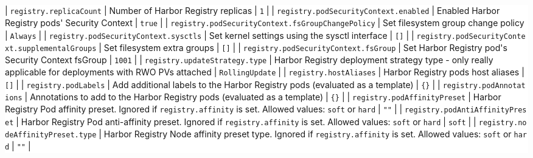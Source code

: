 | `registry.replicaCount`                                                 | Number of Harbor Registry replicas                                                                                                                                                                                                                                        | `1`                                                                                 |
| `registry.podSecurityContext.enabled`                                   | Enabled Harbor Registry pods' Security Context                                                                                                                                                                                                                            | `true`                                                                              |
| `registry.podSecurityContext.fsGroupChangePolicy`                       | Set filesystem group change policy                                                                                                                                                                                                                                        | `Always`                                                                            |
| `registry.podSecurityContext.sysctls`                                   | Set kernel settings using the sysctl interface                                                                                                                                                                                                                            | `[]`                                                                                |
| `registry.podSecurityContext.supplementalGroups`                        | Set filesystem extra groups                                                                                                                                                                                                                                               | `[]`                                                                                |
| `registry.podSecurityContext.fsGroup`                                   | Set Harbor Registry pod's Security Context fsGroup                                                                                                                                                                                                                        | `1001`                                                                              |
| `registry.updateStrategy.type`                                          | Harbor Registry deployment strategy type - only really applicable for deployments with RWO PVs attached                                                                                                                                                                   | `RollingUpdate`                                                                     |
| `registry.hostAliases`                                                  | Harbor Registry pods host aliases                                                                                                                                                                                                                                         | `[]`                                                                                |
| `registry.podLabels`                                                    | Add additional labels to the Harbor Registry pods (evaluated as a template)                                                                                                                                                                                               | `{}`                                                                                |
| `registry.podAnnotations`                                               | Annotations to add to the Harbor Registry pods (evaluated as a template)                                                                                                                                                                                                  | `{}`                                                                                |
| `registry.podAffinityPreset`                                            | Harbor Registry Pod affinity preset. Ignored if `registry.affinity` is set. Allowed values: `soft` or `hard`                                                                                                                                                              | `""`                                                                                |
| `registry.podAntiAffinityPreset`                                        | Harbor Registry Pod anti-affinity preset. Ignored if `registry.affinity` is set. Allowed values: `soft` or `hard`                                                                                                                                                         | `soft`                                                                              |
| `registry.nodeAffinityPreset.type`                                      | Harbor Registry Node affinity preset type. Ignored if `registry.affinity` is set. Allowed values: `soft` or `hard`                                                                                                                                                        | `""`                                                                                |